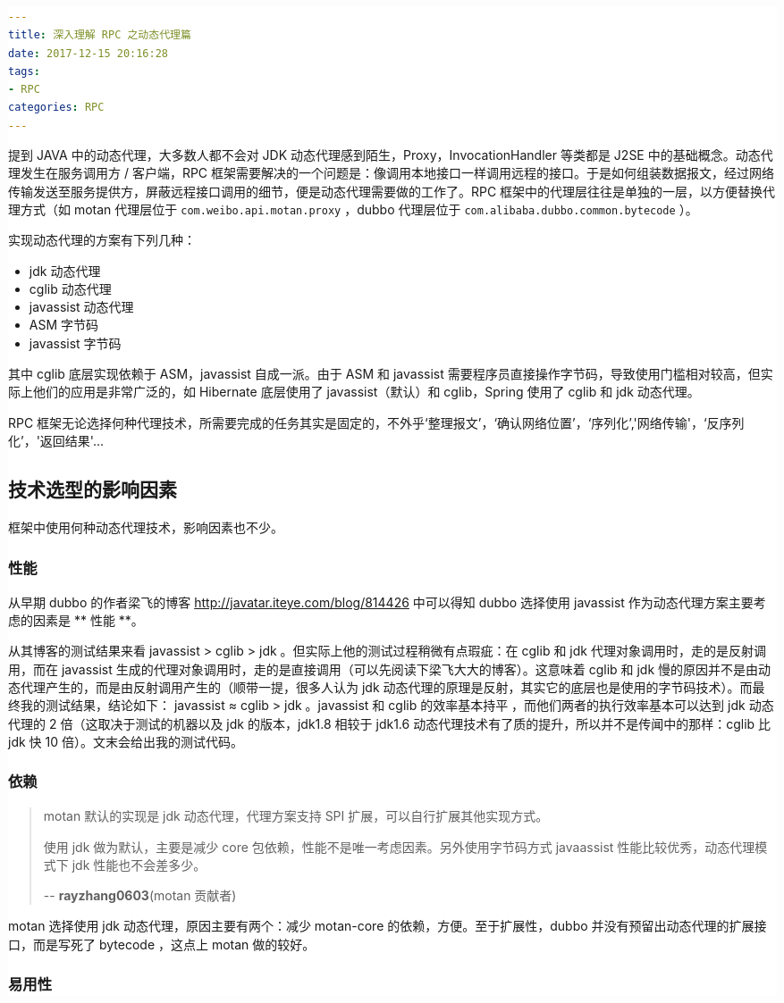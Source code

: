 ```yaml
---
title: 深入理解 RPC 之动态代理篇
date: 2017-12-15 20:16:28
tags: 
- RPC
categories: RPC
---
```


提到 JAVA 中的动态代理，大多数人都不会对 JDK 动态代理感到陌生，Proxy，InvocationHandler 等类都是 J2SE 中的基础概念。动态代理发生在服务调用方 / 客户端，RPC 框架需要解决的一个问题是：像调用本地接口一样调用远程的接口。于是如何组装数据报文，经过网络传输发送至服务提供方，屏蔽远程接口调用的细节，便是动态代理需要做的工作了。RPC 框架中的代理层往往是单独的一层，以方便替换代理方式（如 motan 代理层位于 `com.weibo.api.motan.proxy` ，dubbo 代理层位于 `com.alibaba.dubbo.common.bytecode` ）。

实现动态代理的方案有下列几种：

- jdk 动态代理
- cglib 动态代理
- javassist 动态代理
- ASM 字节码
- javassist 字节码

其中 cglib 底层实现依赖于 ASM，javassist 自成一派。由于 ASM 和 javassist 需要程序员直接操作字节码，导致使用门槛相对较高，但实际上他们的应用是非常广泛的，如 Hibernate 底层使用了 javassist（默认）和 cglib，Spring 使用了 cglib 和 jdk 动态代理。

RPC 框架无论选择何种代理技术，所需要完成的任务其实是固定的，不外乎‘整理报文’，‘确认网络位置’，‘序列化’,'网络传输'，‘反序列化’，'返回结果'...

## 技术选型的影响因素

框架中使用何种动态代理技术，影响因素也不少。

### 性能

从早期 dubbo 的作者梁飞的博客 http://javatar.iteye.com/blog/814426 中可以得知 dubbo 选择使用 javassist 作为动态代理方案主要考虑的因素是 ** 性能 **。

从其博客的测试结果来看 javassist > cglib > jdk 。但实际上他的测试过程稍微有点瑕疵：在 cglib 和 jdk 代理对象调用时，走的是反射调用，而在 javassist 生成的代理对象调用时，走的是直接调用（可以先阅读下梁飞大大的博客）。这意味着 cglib 和 jdk 慢的原因并不是由动态代理产生的，而是由反射调用产生的（顺带一提，很多人认为 jdk 动态代理的原理是反射，其实它的底层也是使用的字节码技术）。而最终我的测试结果，结论如下： javassist ≈ cglib > jdk 。javassist 和 cglib 的效率基本持平 ，而他们两者的执行效率基本可以达到 jdk 动态代理的 2 倍（这取决于测试的机器以及 jdk 的版本，jdk1.8 相较于 jdk1.6 动态代理技术有了质的提升，所以并不是传闻中的那样：cglib 比 jdk 快 10 倍）。文末会给出我的测试代码。

### 依赖

> motan 默认的实现是 jdk 动态代理，代理方案支持 SPI 扩展，可以自行扩展其他实现方式。
>
> 使用 jdk 做为默认，主要是减少 core 包依赖，性能不是唯一考虑因素。另外使用字节码方式 javaassist 性能比较优秀，动态代理模式下 jdk 性能也不会差多少。
>
> -- **rayzhang0603**(motan 贡献者)

motan 选择使用 jdk 动态代理，原因主要有两个：减少 motan-core 的依赖，方便。至于扩展性，dubbo 并没有预留出动态代理的扩展接口，而是写死了 bytecode ，这点上 motan 做的较好。

### 易用性
